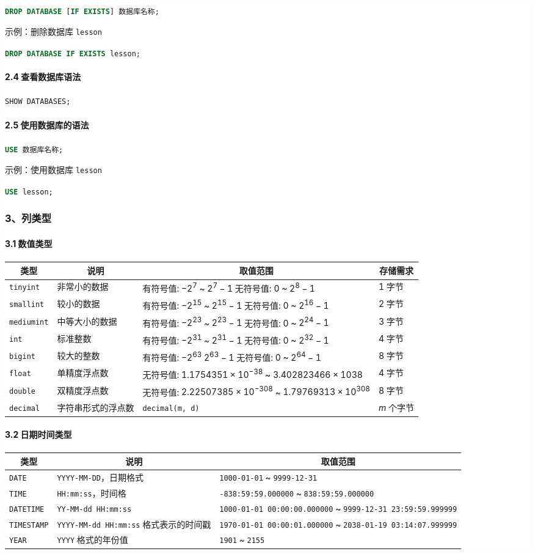 ```sql
DROP DATABASE [IF EXISTS] 数据库名称;
```

示例：删除数据库 `lesson`

```sql
DROP DATABASE IF EXISTS lesson;
```

#### 2.4 查看数据库语法

```sql
SHOW DATABASES;
```

#### 2.5 使用数据库的语法

```sql
USE 数据库名称;
```

示例：使用数据库 `lesson`

```sql
USE lesson;
```

### 3、列类型

#### 3.1 数值类型

| 类型 | 说明 | 取值范围 | 存储需求 |
| --- | --- | --- | --- |
| `tinyint` | 非常小的数据 | 有符号值: $-2^7$ ~ $2^7-1$ 无符号值: $0$ ~ $2^8-1$ | $1$ 字节 |
| `smallint` | 较小的数据 | 有符号值: $-2^{15}$ ~ $2^{15}-1$ 无符号值: $0$ ~ $2^{16}-1$ | $2$ 字节 |
| `mediumint` | 中等大小的数据 | 有符号值: $-2^{23}$ ~ $2^{23}-1$ 无符号值: $0$ ~ $2^24-1$ | $3$ 字节 |
| `int` | 标准整数 | 有符号值: $-2^{31}$ ~ $2^{31}-1$ 无符号值: $0$ ~ $2^{32}-1$ | $4$ 字节 |
| `bigint` | 较大的整数 | 有符号值: $-2^{63} ~ 2^{63}-1$ 无符号值: $0$ ~ $2^{64}-1$ | $8$ 字节 |
| `float` | 单精度浮点数 | 无符号值: $1.1754351 \times 10^{-38}$ ~ $3.402823466 \times 1038$ | $4$ 字节 |
| `double` | 双精度浮点数 | 无符号值: $2.22507385 \times 10^{-308}$ ~ $1.79769313\times 10^{308}$ | $8$ 字节 |
| `decimal` | 字符串形式的浮点数 | `decimal(m, d)` | $m$ 个字节 |

#### 3.2 日期时间类型

| 类型 | 说明 | 取值范围 |
| --- | --- | --- |
| `DATE` | `YYYY-MM-DD`，日期格式 | `1000-01-01` ~ `9999-12-31` |
| `TIME` | `HH:mm:ss`，时间格 | `-838:59:59.000000` ~ `838:59:59.000000` |
| `DATETIME` | `YY-MM-dd HH:mm:ss` | `1000-01-01 00:00:00.000000` ~ `9999-12-31 23:59:59.999999` |
| `TIMESTAMP` | `YYYY-MM-dd HH:mm:ss` 格式表示的时间戳 | `1970-01-01 00:00:01.000000` ~ `2038-01-19 03:14:07.999999` |
| `YEAR` | `YYYY` 格式的年份值 | `1901` ~ `2155` |
